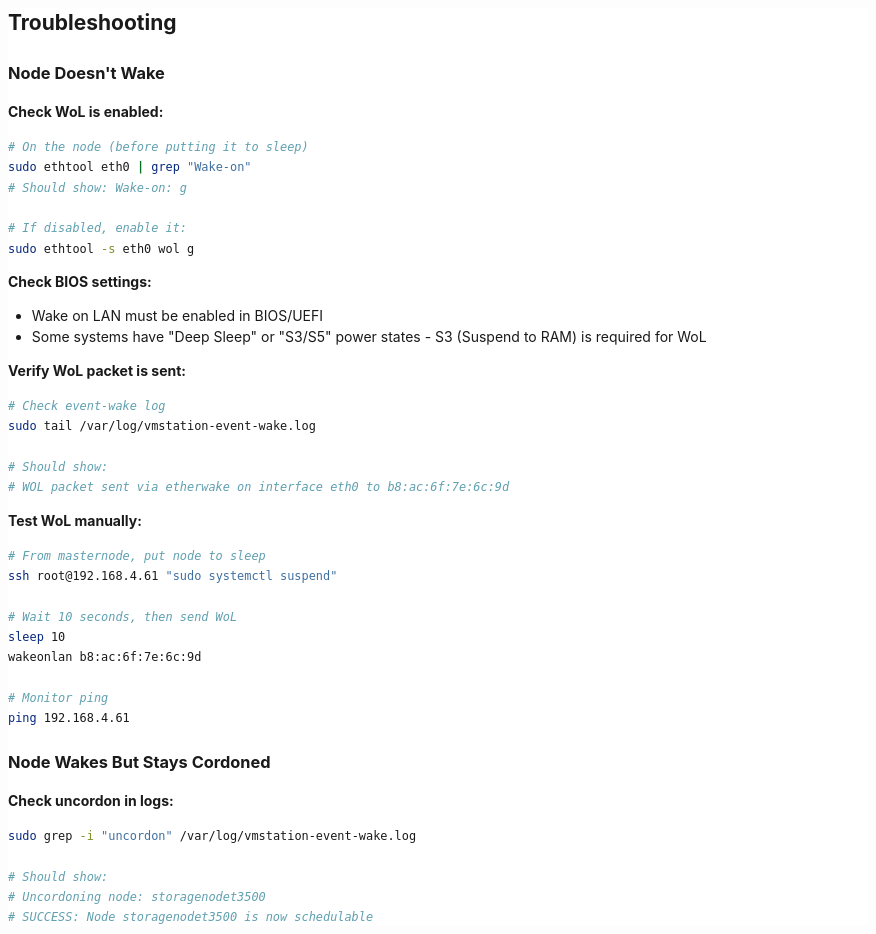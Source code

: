 ## Troubleshooting

### Node Doesn't Wake

**Check WoL is enabled:**

```bash
# On the node (before putting it to sleep)
sudo ethtool eth0 | grep "Wake-on"
# Should show: Wake-on: g

# If disabled, enable it:
sudo ethtool -s eth0 wol g
```

**Check BIOS settings:**

- Wake on LAN must be enabled in BIOS/UEFI
- Some systems have "Deep Sleep" or "S3/S5" power states - S3 (Suspend to RAM) is required for WoL

**Verify WoL packet is sent:**

```bash
# Check event-wake log
sudo tail /var/log/vmstation-event-wake.log

# Should show:
# WOL packet sent via etherwake on interface eth0 to b8:ac:6f:7e:6c:9d
```

**Test WoL manually:**

```bash
# From masternode, put node to sleep
ssh root@192.168.4.61 "sudo systemctl suspend"

# Wait 10 seconds, then send WoL
sleep 10
wakeonlan b8:ac:6f:7e:6c:9d

# Monitor ping
ping 192.168.4.61
```

### Node Wakes But Stays Cordoned

**Check uncordon in logs:**

```bash
sudo grep -i "uncordon" /var/log/vmstation-event-wake.log

# Should show:
# Uncordoning node: storagenodet3500
# SUCCESS: Node storagenodet3500 is now schedulable
```

